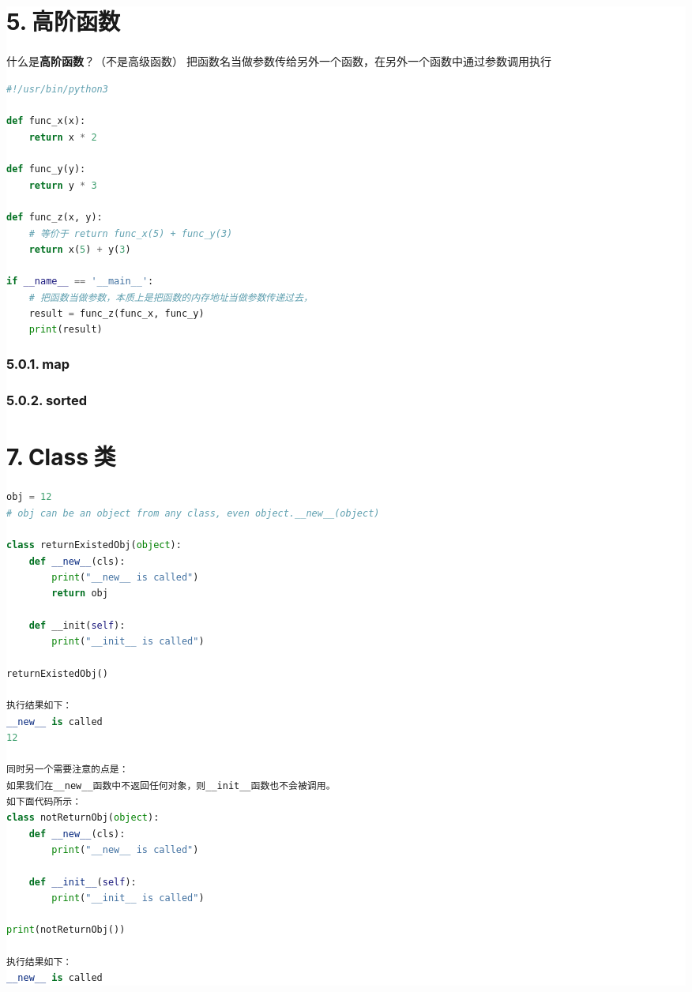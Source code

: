 
# 5. 高阶函数

什么是**高阶函数**？（不是高级函数）
把函数名当做参数传给另外一个函数，在另外一个函数中通过参数调用执行

```python 
#!/usr/bin/python3

def func_x(x):
    return x * 2

def func_y(y):
    return y * 3

def func_z(x, y):
    # 等价于 return func_x(5) + func_y(3)
    return x(5) + y(3)

if __name__ == '__main__':
    # 把函数当做参数，本质上是把函数的内存地址当做参数传递过去，
    result = func_z(func_x, func_y)
    print(result)
``` 
### 5.0.1. map

### 5.0.2. sorted


# 7. Class 类

```python
obj = 12 
# obj can be an object from any class, even object.__new__(object)

class returnExistedObj(object):
    def __new__(cls):
        print("__new__ is called")
        return obj

    def __init(self):
        print("__init__ is called")

returnExistedObj()

执行结果如下：
__new__ is called
12

同时另一个需要注意的点是：
如果我们在__new__函数中不返回任何对象，则__init__函数也不会被调用。
如下面代码所示：
class notReturnObj(object):
    def __new__(cls):
        print("__new__ is called")

    def __init__(self):
        print("__init__ is called")

print(notReturnObj())

执行结果如下：
__new__ is called
```